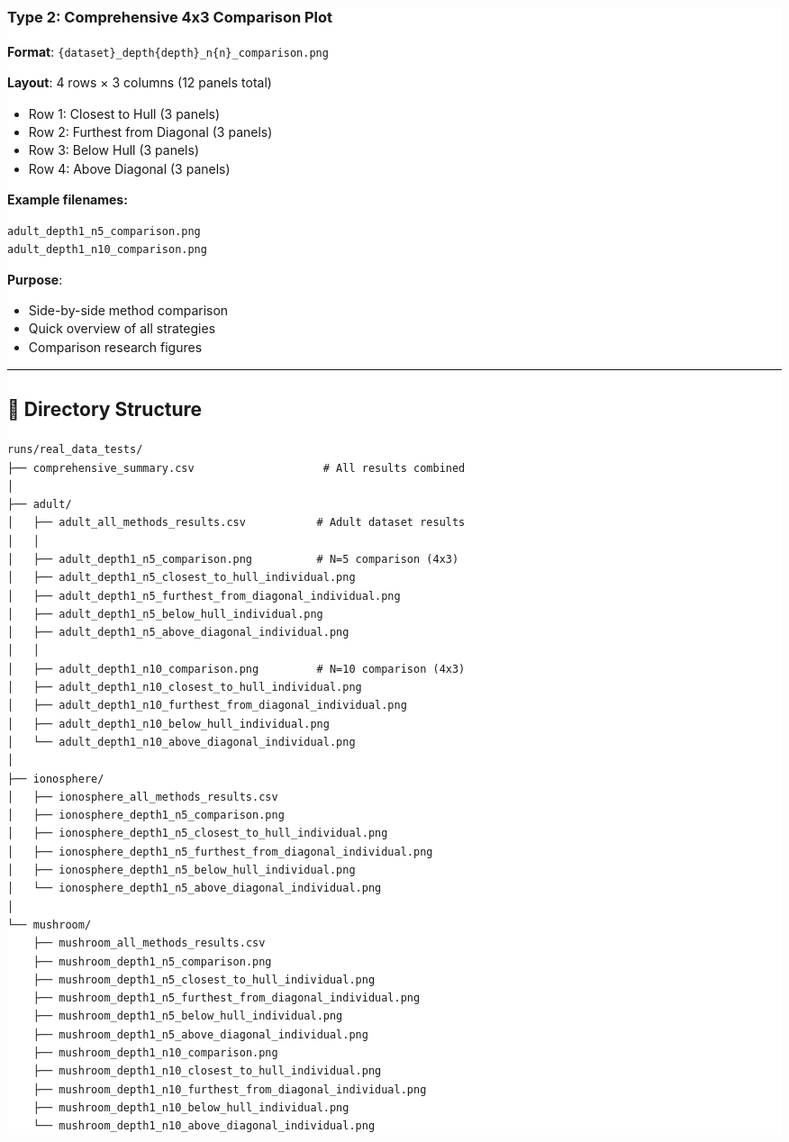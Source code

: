 ### Type 2: Comprehensive 4x3 Comparison Plot

**Format**: `{dataset}_depth{depth}_n{n}_comparison.png`

**Layout**: 4 rows × 3 columns (12 panels total)
- Row 1: Closest to Hull (3 panels)
- Row 2: Furthest from Diagonal (3 panels)
- Row 3: Below Hull (3 panels)
- Row 4: Above Diagonal (3 panels)

**Example filenames:**
```
adult_depth1_n5_comparison.png
adult_depth1_n10_comparison.png
```

**Purpose**:
- Side-by-side method comparison
- Quick overview of all strategies
- Comparison research figures

---

## 📂 Directory Structure

```
runs/real_data_tests/
├── comprehensive_summary.csv                    # All results combined
│
├── adult/
│   ├── adult_all_methods_results.csv           # Adult dataset results
│   │
│   ├── adult_depth1_n5_comparison.png          # N=5 comparison (4x3)
│   ├── adult_depth1_n5_closest_to_hull_individual.png
│   ├── adult_depth1_n5_furthest_from_diagonal_individual.png
│   ├── adult_depth1_n5_below_hull_individual.png
│   ├── adult_depth1_n5_above_diagonal_individual.png
│   │
│   ├── adult_depth1_n10_comparison.png         # N=10 comparison (4x3)
│   ├── adult_depth1_n10_closest_to_hull_individual.png
│   ├── adult_depth1_n10_furthest_from_diagonal_individual.png
│   ├── adult_depth1_n10_below_hull_individual.png
│   └── adult_depth1_n10_above_diagonal_individual.png
│
├── ionosphere/
│   ├── ionosphere_all_methods_results.csv
│   ├── ionosphere_depth1_n5_comparison.png
│   ├── ionosphere_depth1_n5_closest_to_hull_individual.png
│   ├── ionosphere_depth1_n5_furthest_from_diagonal_individual.png
│   ├── ionosphere_depth1_n5_below_hull_individual.png
│   └── ionosphere_depth1_n5_above_diagonal_individual.png
│
└── mushroom/
    ├── mushroom_all_methods_results.csv
    ├── mushroom_depth1_n5_comparison.png
    ├── mushroom_depth1_n5_closest_to_hull_individual.png
    ├── mushroom_depth1_n5_furthest_from_diagonal_individual.png
    ├── mushroom_depth1_n5_below_hull_individual.png
    ├── mushroom_depth1_n5_above_diagonal_individual.png
    ├── mushroom_depth1_n10_comparison.png
    ├── mushroom_depth1_n10_closest_to_hull_individual.png
    ├── mushroom_depth1_n10_furthest_from_diagonal_individual.png
    ├── mushroom_depth1_n10_below_hull_individual.png
    └── mushroom_depth1_n10_above_diagonal_individual.png
```

